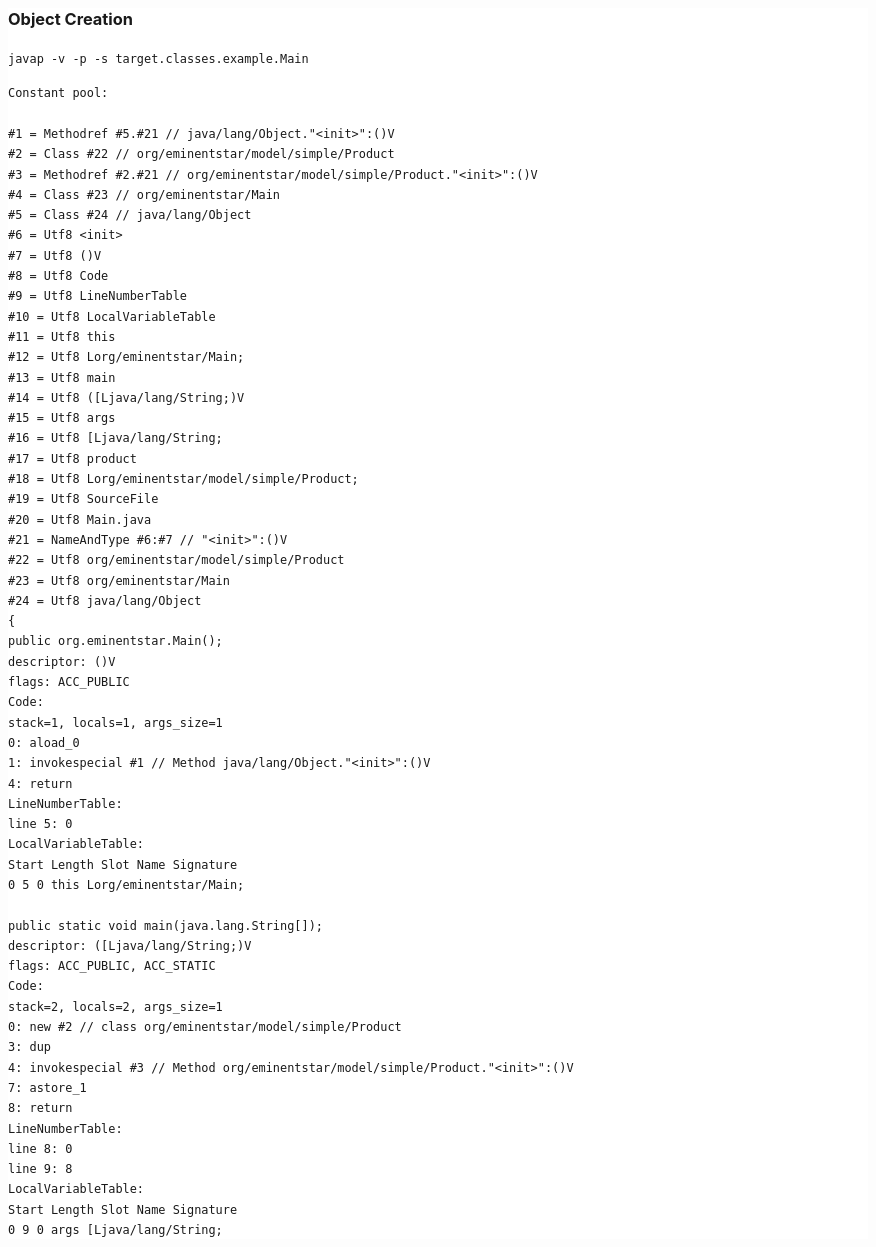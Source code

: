 
### Object Creation

```
javap -v -p -s target.classes.example.Main
```

```
Constant pool:

#1 = Methodref #5.#21 // java/lang/Object."<init>":()V
#2 = Class #22 // org/eminentstar/model/simple/Product
#3 = Methodref #2.#21 // org/eminentstar/model/simple/Product."<init>":()V
#4 = Class #23 // org/eminentstar/Main
#5 = Class #24 // java/lang/Object
#6 = Utf8 <init>
#7 = Utf8 ()V
#8 = Utf8 Code
#9 = Utf8 LineNumberTable
#10 = Utf8 LocalVariableTable
#11 = Utf8 this
#12 = Utf8 Lorg/eminentstar/Main;
#13 = Utf8 main
#14 = Utf8 ([Ljava/lang/String;)V
#15 = Utf8 args
#16 = Utf8 [Ljava/lang/String;
#17 = Utf8 product
#18 = Utf8 Lorg/eminentstar/model/simple/Product;
#19 = Utf8 SourceFile
#20 = Utf8 Main.java
#21 = NameAndType #6:#7 // "<init>":()V
#22 = Utf8 org/eminentstar/model/simple/Product
#23 = Utf8 org/eminentstar/Main
#24 = Utf8 java/lang/Object
{
public org.eminentstar.Main();
descriptor: ()V
flags: ACC_PUBLIC
Code:
stack=1, locals=1, args_size=1
0: aload_0
1: invokespecial #1 // Method java/lang/Object."<init>":()V
4: return
LineNumberTable:
line 5: 0
LocalVariableTable:
Start Length Slot Name Signature
0 5 0 this Lorg/eminentstar/Main;

public static void main(java.lang.String[]);
descriptor: ([Ljava/lang/String;)V
flags: ACC_PUBLIC, ACC_STATIC
Code:
stack=2, locals=2, args_size=1
0: new #2 // class org/eminentstar/model/simple/Product
3: dup
4: invokespecial #3 // Method org/eminentstar/model/simple/Product."<init>":()V
7: astore_1
8: return
LineNumberTable:
line 8: 0
line 9: 8
LocalVariableTable:
Start Length Slot Name Signature
0 9 0 args [Ljava/lang/String;
```